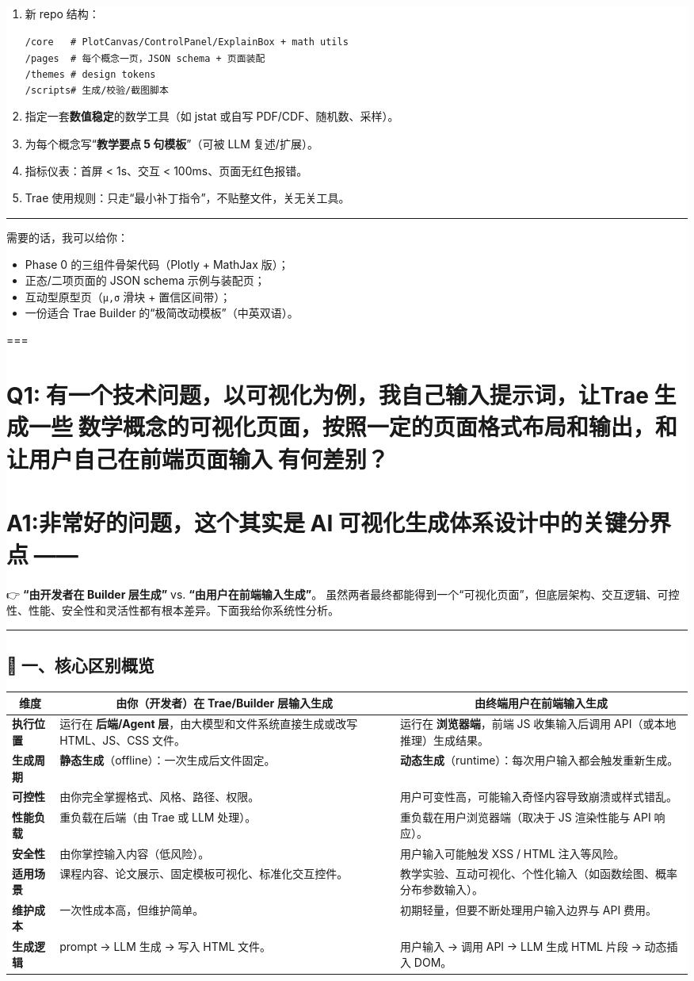 1. 新 repo 结构：

   ```
   /core   # PlotCanvas/ControlPanel/ExplainBox + math utils
   /pages  # 每个概念一页，JSON schema + 页面装配
   /themes # design tokens
   /scripts# 生成/校验/截图脚本
   ```

2. 指定一套**数值稳定**的数学工具（如 jstat 或自写 PDF/CDF、随机数、采样）。

3. 为每个概念写“**教学要点 5 句模板**”（可被 LLM 复述/扩展）。

4. 指标仪表：首屏 < 1s、交互 < 100ms、页面无红色报错。

5. Trae 使用规则：只走“最小补丁指令”，不贴整文件，关无关工具。

------

需要的话，我可以给你：

- Phase 0 的三组件骨架代码（Plotly + MathJax 版）；
- 正态/二项页面的 JSON schema 示例与装配页；
- 互动型原型页（`μ,σ` 滑块 + 置信区间带）；
- 一份适合 Trae Builder 的“极简改动模板”（中英双语）。

===

# Q1: 有一个技术问题，以可视化为例，我自己输入提示词，让Trae 生成一些 数学概念的可视化页面，按照一定的页面格式布局和输出，和让用户自己在前端页面输入 有何差别？

# A1:非常好的问题，这个其实是 **AI 可视化生成体系设计中的关键分界点** ——
 👉 **“由开发者在 Builder 层生成”** vs. **“由用户在前端输入生成”**。
 虽然两者最终都能得到一个“可视化页面”，但底层架构、交互逻辑、可控性、性能、安全性和灵活性都有根本差异。下面我给你系统性分析。

------

## 🧩 一、核心区别概览

| 维度         | **由你（开发者）在 Trae/Builder 层输入生成**                 | **由终端用户在前端输入生成**                                 |
| ------------ | ------------------------------------------------------------ | ------------------------------------------------------------ |
| **执行位置** | 运行在 **后端/Agent 层**，由大模型和文件系统直接生成或改写 HTML、JS、CSS 文件。 | 运行在 **浏览器端**，前端 JS 收集输入后调用 API（或本地推理）生成结果。 |
| **生成周期** | **静态生成**（offline）：一次生成后文件固定。                | **动态生成**（runtime）：每次用户输入都会触发重新生成。      |
| **可控性**   | 由你完全掌握格式、风格、路径、权限。                         | 用户可变性高，可能输入奇怪内容导致崩溃或样式错乱。           |
| **性能负载** | 重负载在后端（由 Trae 或 LLM 处理）。                        | 重负载在用户浏览器端（取决于 JS 渲染性能与 API 响应）。      |
| **安全性**   | 由你掌控输入内容（低风险）。                                 | 用户输入可能触发 XSS / HTML 注入等风险。                     |
| **适用场景** | 课程内容、论文展示、固定模板可视化、标准化交互控件。         | 教学实验、互动可视化、个性化输入（如函数绘图、概率分布参数输入）。 |
| **维护成本** | 一次性成本高，但维护简单。                                   | 初期轻量，但要不断处理用户输入边界与 API 费用。              |
| **生成逻辑** | prompt → LLM 生成 → 写入 HTML 文件。                         | 用户输入 → 调用 API → LLM 生成 HTML 片段 → 动态插入 DOM。    |
